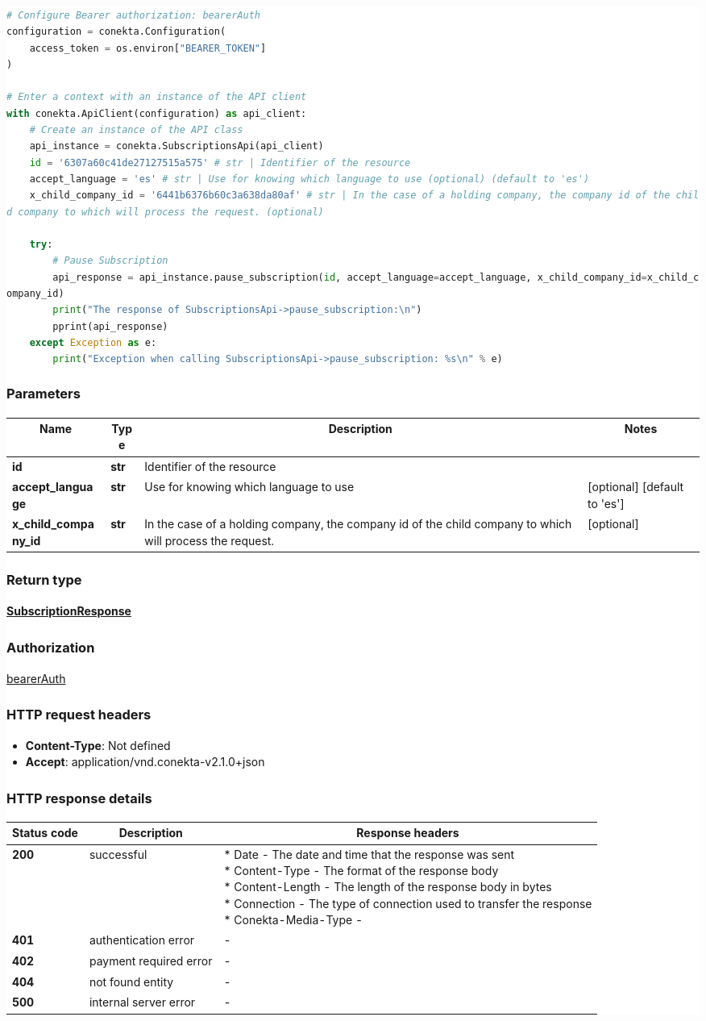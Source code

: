 ```python
# Configure Bearer authorization: bearerAuth
configuration = conekta.Configuration(
    access_token = os.environ["BEARER_TOKEN"]
)

# Enter a context with an instance of the API client
with conekta.ApiClient(configuration) as api_client:
    # Create an instance of the API class
    api_instance = conekta.SubscriptionsApi(api_client)
    id = '6307a60c41de27127515a575' # str | Identifier of the resource
    accept_language = 'es' # str | Use for knowing which language to use (optional) (default to 'es')
    x_child_company_id = '6441b6376b60c3a638da80af' # str | In the case of a holding company, the company id of the child company to which will process the request. (optional)

    try:
        # Pause Subscription
        api_response = api_instance.pause_subscription(id, accept_language=accept_language, x_child_company_id=x_child_company_id)
        print("The response of SubscriptionsApi->pause_subscription:\n")
        pprint(api_response)
    except Exception as e:
        print("Exception when calling SubscriptionsApi->pause_subscription: %s\n" % e)
```

### Parameters

Name | Type | Description  | Notes
------------- | ------------- | ------------- | -------------
 **id** | **str**| Identifier of the resource | 
 **accept_language** | **str**| Use for knowing which language to use | [optional] [default to &#39;es&#39;]
 **x_child_company_id** | **str**| In the case of a holding company, the company id of the child company to which will process the request. | [optional] 

### Return type

[**SubscriptionResponse**](SubscriptionResponse.md)

### Authorization

[bearerAuth](../README.md#bearerAuth)

### HTTP request headers

 - **Content-Type**: Not defined
 - **Accept**: application/vnd.conekta-v2.1.0+json

### HTTP response details
| Status code | Description | Response headers |
|-------------|-------------|------------------|
**200** | successful |  * Date - The date and time that the response was sent <br>  * Content-Type - The format of the response body <br>  * Content-Length - The length of the response body in bytes <br>  * Connection - The type of connection used to transfer the response <br>  * Conekta-Media-Type -  <br>  |
**401** | authentication error |  -  |
**402** | payment required error |  -  |
**404** | not found entity |  -  |
**500** | internal server error |  -  |
